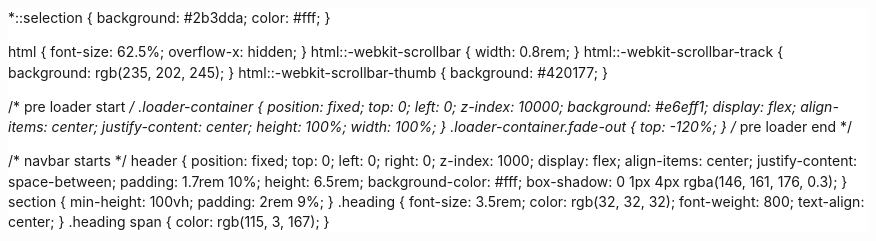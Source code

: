 *::selection {
  background: #2b3dda;
  color: #fff;
}

html {
  font-size: 62.5%;
  overflow-x: hidden;
}
html::-webkit-scrollbar {
  width: 0.8rem;
}
html::-webkit-scrollbar-track {
  background: rgb(235, 202, 245);
}
html::-webkit-scrollbar-thumb {
  background: #420177;
}

/* pre loader start */
.loader-container {
  position: fixed;
  top: 0;
  left: 0;
  z-index: 10000;
  background: #e6eff1;
  display: flex;
  align-items: center;
  justify-content: center;
  height: 100%;
  width: 100%;
}
.loader-container.fade-out {
  top: -120%;
}
/* pre loader end */

/* navbar starts */
header {
  position: fixed;
  top: 0;
  left: 0;
  right: 0;
  z-index: 1000;
  display: flex;
  align-items: center;
  justify-content: space-between;
  padding: 1.7rem 10%;
  height: 6.5rem;
  background-color: #fff;
  box-shadow: 0 1px 4px rgba(146, 161, 176, 0.3);
}
section {
  min-height: 100vh;
  padding: 2rem 9%;
}
.heading {
  font-size: 3.5rem;
  color: rgb(32, 32, 32);
  font-weight: 800;
  text-align: center;
}
.heading span {
  color: rgb(115, 3, 167);
}